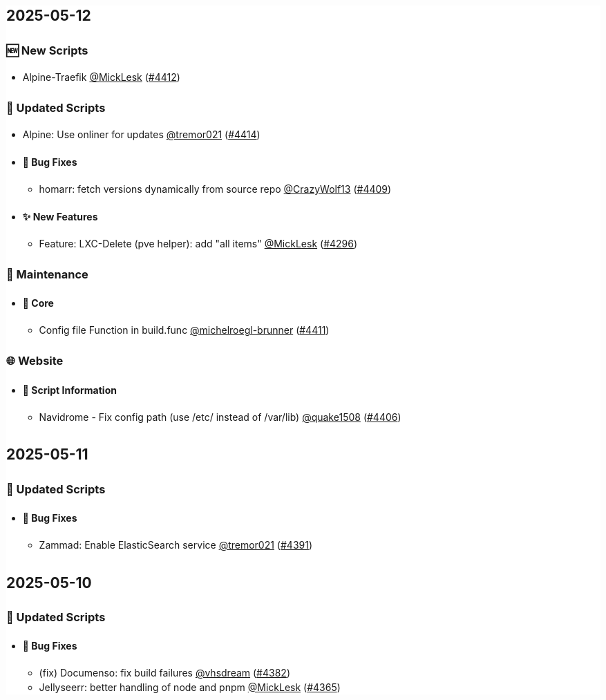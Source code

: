 ## 2025-05-12

### 🆕 New Scripts

  - Alpine-Traefik [@MickLesk](https://github.com/MickLesk) ([#4412](https://github.com/fmcglinn/ProxmoxVE-HelperScripts-local/pull/4412))

### 🚀 Updated Scripts

  - Alpine: Use onliner for updates [@tremor021](https://github.com/tremor021) ([#4414](https://github.com/fmcglinn/ProxmoxVE-HelperScripts-local/pull/4414))

  - #### 🐞 Bug Fixes

    - homarr: fetch versions dynamically from source repo [@CrazyWolf13](https://github.com/CrazyWolf13) ([#4409](https://github.com/fmcglinn/ProxmoxVE-HelperScripts-local/pull/4409))

  - #### ✨ New Features

    - Feature: LXC-Delete (pve helper): add "all items" [@MickLesk](https://github.com/MickLesk) ([#4296](https://github.com/fmcglinn/ProxmoxVE-HelperScripts-local/pull/4296))

### 🧰 Maintenance

  - #### 💾 Core

    - Config file Function in build.func [@michelroegl-brunner](https://github.com/michelroegl-brunner) ([#4411](https://github.com/fmcglinn/ProxmoxVE-HelperScripts-local/pull/4411))

### 🌐 Website

  - #### 📝 Script Information

    - Navidrome - Fix config path (use /etc/ instead of /var/lib) [@quake1508](https://github.com/quake1508) ([#4406](https://github.com/fmcglinn/ProxmoxVE-HelperScripts-local/pull/4406))

## 2025-05-11

### 🚀 Updated Scripts

  - #### 🐞 Bug Fixes

    - Zammad: Enable ElasticSearch service [@tremor021](https://github.com/tremor021) ([#4391](https://github.com/fmcglinn/ProxmoxVE-HelperScripts-local/pull/4391))

## 2025-05-10

### 🚀 Updated Scripts

  - #### 🐞 Bug Fixes

    - (fix) Documenso: fix build failures [@vhsdream](https://github.com/vhsdream) ([#4382](https://github.com/fmcglinn/ProxmoxVE-HelperScripts-local/pull/4382))
    - Jellyseerr: better handling of node and pnpm [@MickLesk](https://github.com/MickLesk) ([#4365](https://github.com/fmcglinn/ProxmoxVE-HelperScripts-local/pull/4365))
